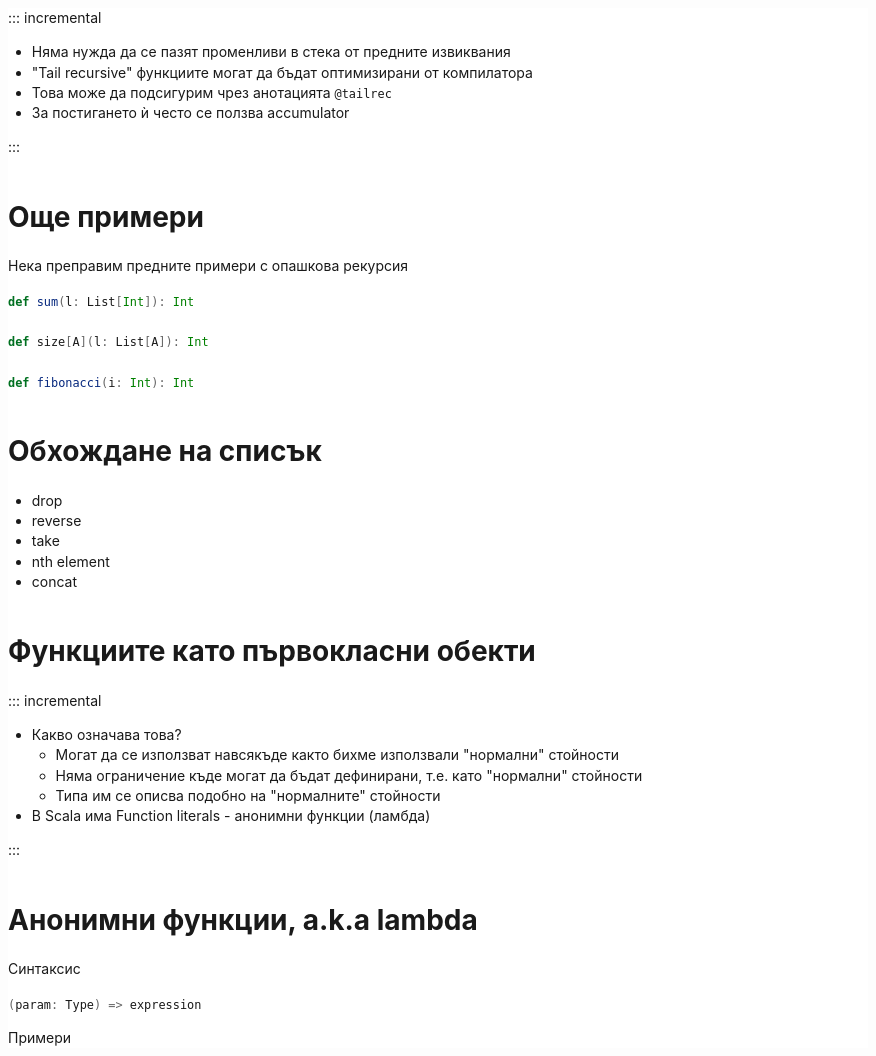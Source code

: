::: incremental

* Няма нужда да се пазят променливи в стека от предните извиквания
* "Tail recursive" функциите могат да бъдат оптимизирани от компилатора
* Това може да подсигурим чрез анотацията `@tailrec`
* За постигането ѝ често се ползва accumulator

:::


# Още примери

Нека преправим предните примери с опашкова рекурсия

```scala
def sum(l: List[Int]): Int

def size[A](l: List[A]): Int

def fibonacci(i: Int): Int
```

# Обхождане на списък

* drop
* reverse
* take 
* nth element
* concat

# Функциите като първокласни обекти

::: incremental

* Какво означава това?
  * Могат да се използват навсякъде както бихме използвали "нормални" стойности
  * Няма ограничение къде могат да бъдат дефинирани, т.е. като "нормални" стойности
  * Типа им се описва подобно на "нормалните" стойности
* В Scala има Function literals - анонимни функции (ламбда)

:::


# Анонимни функции, a.k.a lambda 

Синтаксис
```scala
(param: Type) => expression
```

<div class="fragment">

Примери
